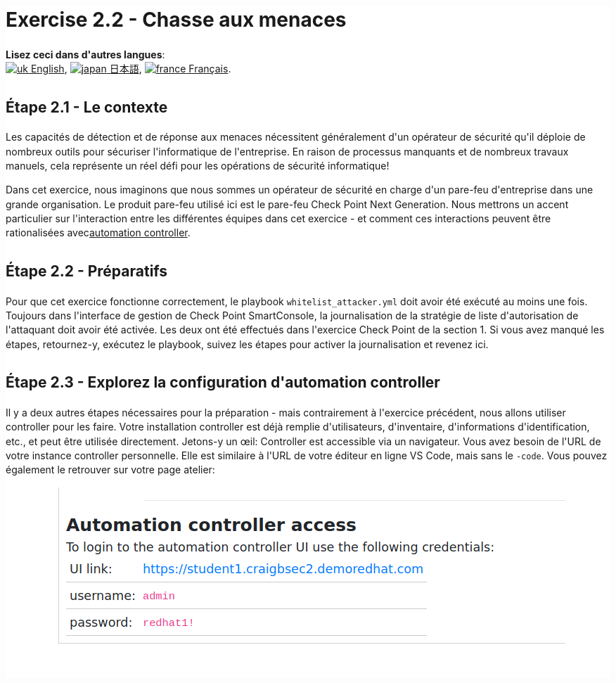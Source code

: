 # Exercise 2.2 - Chasse aux menaces

**Lisez ceci dans d'autres langues**: <br>
[![uk](../../../images/uk.png) English](README.md),  [![japan](../../../images/japan.png) 日本語](README.ja.md), [![france](../../../images/fr.png) Français](README.fr.md).<br>

## Étape 2.1 - Le contexte

Les capacités de détection et de réponse aux menaces nécessitent généralement d'un opérateur de sécurité qu'il déploie de nombreux outils pour sécuriser l'informatique de l'entreprise. En raison de processus manquants et de nombreux travaux manuels, cela représente un réel défi pour les opérations de sécurité informatique!

Dans cet exercice, nous imaginons que nous sommes un opérateur de sécurité en charge d'un pare-feu d'entreprise dans une grande organisation. Le produit pare-feu utilisé ici est le pare-feu Check Point Next Generation. Nous mettrons un accent particulier sur l'interaction entre les différentes équipes dans cet exercice - et comment ces interactions peuvent être rationalisées avec[automation controller](https://docs.ansible.com/automation.html).

## Étape 2.2 - Préparatifs

Pour que cet exercice fonctionne correctement, le playbook `whitelist_attacker.yml` doit avoir été exécuté au moins une fois. Toujours dans l'interface de gestion de Check Point SmartConsole, la journalisation de la stratégie de liste d'autorisation de l'attaquant doit avoir été activée. Les deux ont été effectués dans l'exercice Check Point de la section 1. Si vous avez manqué les étapes, retournez-y, exécutez le playbook, suivez les étapes pour activer la journalisation et revenez ici.

## Étape 2.3 - Explorez la configuration d'automation controller

Il y a deux autres étapes nécessaires pour la préparation - mais contrairement à l'exercice précédent, nous allons utiliser controller pour les faire. Votre installation controller est déjà remplie d'utilisateurs, d'inventaire, d'informations d'identification, etc., et peut être utilisée directement. Jetons-y un œil: Controller est accessible via un navigateur. Vous avez besoin de l'URL de votre instance controller personnelle. Elle est similaire à l'URL de votre éditeur en ligne VS Code, mais sans le `-code`. Vous pouvez également le retrouver sur votre page atelier:

![Controller URL example](images/controller_url.png)

